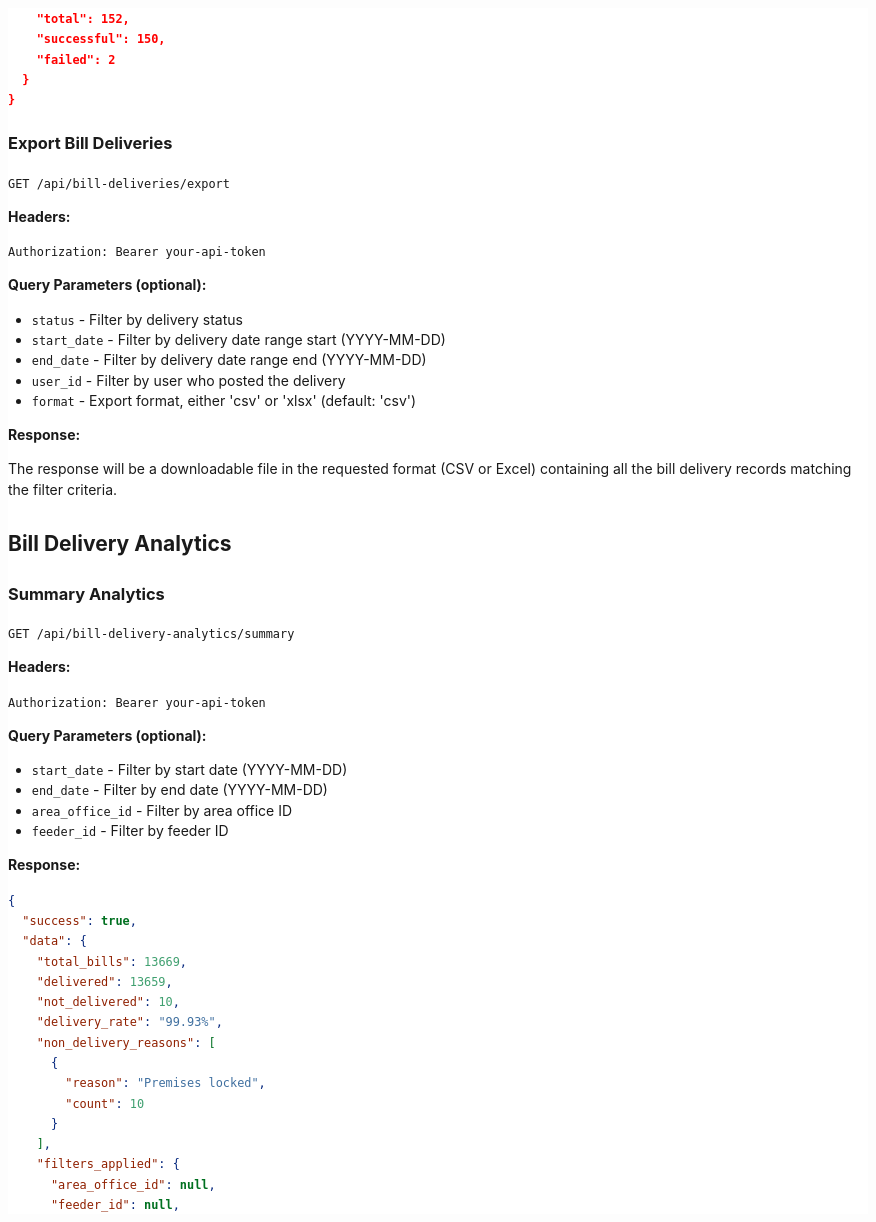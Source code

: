 ```json
    "total": 152,
    "successful": 150,
    "failed": 2
  }
}
```

### Export Bill Deliveries

```
GET /api/bill-deliveries/export
```

**Headers:**
```
Authorization: Bearer your-api-token
```

**Query Parameters (optional):**
- `status` - Filter by delivery status
- `start_date` - Filter by delivery date range start (YYYY-MM-DD)
- `end_date` - Filter by delivery date range end (YYYY-MM-DD)
- `user_id` - Filter by user who posted the delivery
- `format` - Export format, either 'csv' or 'xlsx' (default: 'csv')

**Response:**

The response will be a downloadable file in the requested format (CSV or Excel) containing all the bill delivery records matching the filter criteria.

## Bill Delivery Analytics

### Summary Analytics

```
GET /api/bill-delivery-analytics/summary
```

**Headers:**
```
Authorization: Bearer your-api-token
```

**Query Parameters (optional):**
- `start_date` - Filter by start date (YYYY-MM-DD)
- `end_date` - Filter by end date (YYYY-MM-DD)
- `area_office_id` - Filter by area office ID
- `feeder_id` - Filter by feeder ID

**Response:**

```json
{
  "success": true,
  "data": {
    "total_bills": 13669,
    "delivered": 13659,
    "not_delivered": 10,
    "delivery_rate": "99.93%",
    "non_delivery_reasons": [
      {
        "reason": "Premises locked",
        "count": 10
      }
    ],
    "filters_applied": {
      "area_office_id": null,
      "feeder_id": null,
```